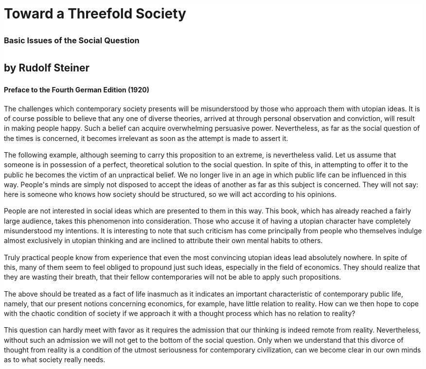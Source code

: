 # Toward a Threefold Society

### Basic Issues of the Social Question

## by Rudolf Steiner

#### Preface to the Fourth German Edition (1920)

The challenges which contemporary society presents will be misunderstood
by those who approach them with utopian ideas. It is of course possible
to believe that any one of diverse theories, arrived at through personal
observation and conviction, will result in making people happy. Such a
belief can acquire overwhelming persuasive power. Nevertheless, as far
as the social question of the times is concerned, it becomes irrelevant
as soon as the attempt is made to assert it.

The following example, although seeming to carry this proposition to an
extreme, is nevertheless valid. Let us assume that someone is in
possession of a perfect, theoretical solution to the social question. In
spite of this, in attempting to offer it to the public he becomes the
victim of an unpractical belief. We no longer live in an age in which
public life can be influenced in this way. People\'s minds are simply
not disposed to accept the ideas of another as far as this subject is
concerned. They will not say: here is someone who knows how society
should be structured, so we will act according to his opinions.

People are not interested in social ideas which are presented to them in
this way. This book, which has already reached a fairly large audience,
takes this phenomenon into consideration. Those who accuse it of having
a utopian character have completely misunderstood my intentions. It is
interesting to note that such criticism has come principally from people
who themselves indulge almost exclusively in utopian thinking and are
inclined to attribute their own mental habits to others.

Truly practical people know from experience that even the most
convincing utopian ideas lead absolutely nowhere. In spite of this, many
of them seem to feel obliged to propound just such ideas, especially in
the field of economics. They should realize that they are wasting their
breath, that their fellow contemporaries will not be able to apply such
propositions.

The above should be treated as a fact of life inasmuch as it indicates
an important characteristic of contemporary public life, namely, that
our present notions concerning economics, for example, have little
relation to reality. How can we then hope to cope with the chaotic
condition of society if we approach it with a thought process which has
no relation to reality?

This question can hardly meet with favor as it requires the admission
that our thinking is indeed remote from reality. Nevertheless, without
such an admission we will not get to the bottom of the social question.
Only when we understand that this divorce of thought from reality is a
condition of the utmost seriousness for contemporary civilization, can
we become clear in our own minds as to what society really needs.
